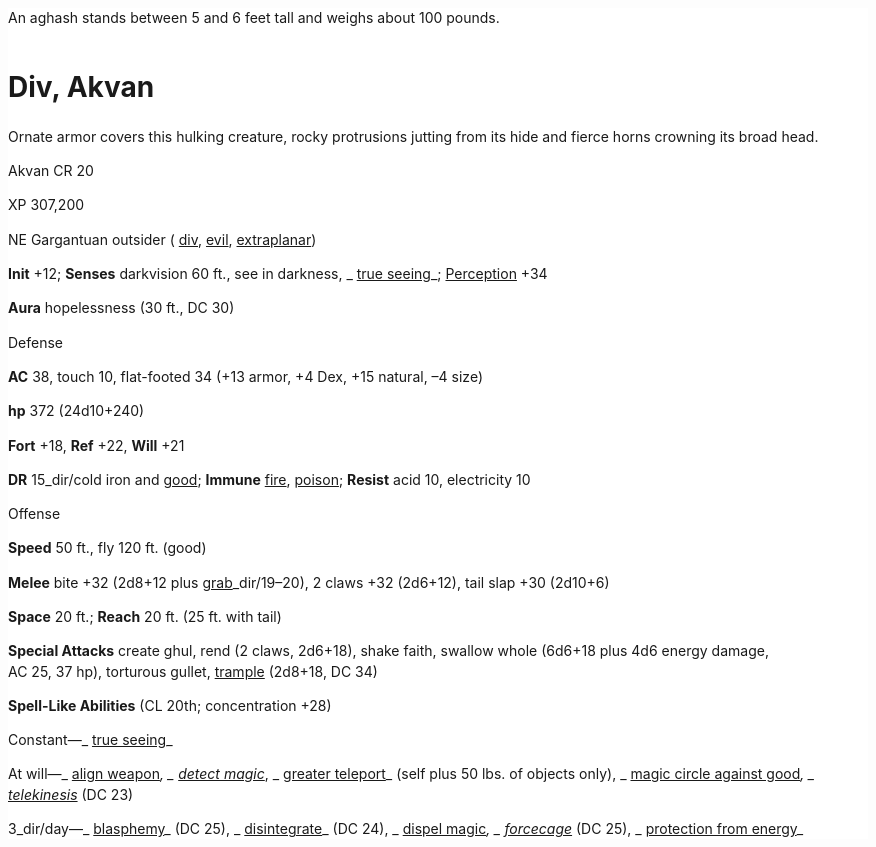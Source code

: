 An aghash stands between 5 and 6 feet tall and weighs about 100 pounds.

# Div, Akvan

Ornate armor covers this hulking creature, rocky protrusions jutting from its hide and fierce horns crowning its broad head.

Akvan CR 20

XP 307,200

NE Gargantuan outsider ( [div](../monsters_dir/creatureTypes#_div-subtype), [evil](../monsters_dir/creatureTypes#_evil-subtype), [extraplanar](../monsters_dir/creatureTypes#_extraplanar-subtype))

**Init** +12; **Senses** darkvision 60 ft., see in darkness, _ [true seeing](../spells_dir/trueSeeing#_true-seeing)_; [Perception](../skills_dir/perception#_perception) +34

**Aura** hopelessness (30 ft., DC 30)

Defense

**AC** 38, touch 10, flat-footed 34 (+13 armor, +4 Dex, +15 natural, –4 size)

**hp** 372 (24d10+240)

**Fort** +18, **Ref** +22, **Will** +21

**DR** 15_dir/cold iron and [good](../monsters_dir/creatureTypes#_good-subtype); **Immune** [fire](../monsters_dir/creatureTypes#_fire-subtype), [poison](../monsters_dir/universalMonsterRules#_poison-(ex-or-su)); **Resist** acid 10, electricity 10

Offense

**Speed** 50 ft., fly 120 ft. (good)

**Melee** bite +32 (2d8+12 plus [grab](../monsters_dir/universalMonsterRules#_grab)_dir/19–20), 2 claws +32 (2d6+12), tail slap +30 (2d10+6)

**Space** 20 ft.; **Reach** 20 ft. (25 ft. with tail)

**Special Attacks** create ghul, rend (2 claws, 2d6+18), shake faith, swallow whole (6d6+18 plus 4d6 energy damage,   
AC 25, 37 hp), torturous gullet, [trample](../monsters_dir/universalMonsterRules#_trample) (2d8+18, DC 34)

**Spell-Like Abilities** (CL 20th; concentration +28)

Constant—_ [true seeing](../spells_dir/trueSeeing#_true-seeing)_

At will—_ [align weapon](../spells_dir/alignWeapon#_align-weapon)_, _ [detect magic](../spells_dir/detectMagic#_detect-magic)_, _ [greater teleport](../spells_dir/teleport#_teleport-greater)_ (self plus 50 lbs. of objects only), _ [magic circle against good](../spells_dir/magicCircleAgainstGood#_magic-circle-against-good)_, _ [telekinesis](../spells_dir/telekinesis#_telekinesis)_ (DC 23)

3_dir/day—_ [blasphemy](../spells_dir/blasphemy#_blasphemy)_ (DC 25), _ [disintegrate](../spells_dir/disintegrate#_disintegrate)_ (DC 24), _ [dispel magic](../spells_dir/dispelMagic#_dispel-magic)_, _ [forcecage](../spells_dir/forcecage#_forcecage)_ (DC 25), _ [protection from energy](../spells_dir/protectionFromEnergy#_protection-from-energy)_
